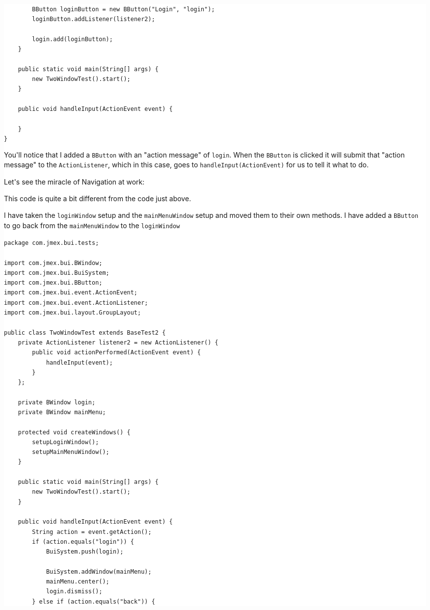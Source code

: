 ```
        BButton loginButton = new BButton("Login", "login");
        loginButton.addListener(listener2);

        login.add(loginButton);
    }

    public static void main(String[] args) {
        new TwoWindowTest().start();
    }

    public void handleInput(ActionEvent event) {

    }
}
```

You'll notice that I added a `BButton` with an "action message" of `login`.  When the `BButton` is clicked it will submit that "action message" to the `ActionListener`, which in this case, goes to `handleInput(ActionEvent)` for us to tell it what to do.

Let's see the miracle of Navigation at work:

This code is quite a bit different from the code just above.

I have taken the `loginWindow` setup and the `mainMenuWindow` setup and moved them to their own methods.  I have added a `BButton` to go back from the `mainMenuWindow` to the `loginWindow`

```
package com.jmex.bui.tests;

import com.jmex.bui.BWindow;
import com.jmex.bui.BuiSystem;
import com.jmex.bui.BButton;
import com.jmex.bui.event.ActionEvent;
import com.jmex.bui.event.ActionListener;
import com.jmex.bui.layout.GroupLayout;

public class TwoWindowTest extends BaseTest2 {
    private ActionListener listener2 = new ActionListener() {
        public void actionPerformed(ActionEvent event) {
            handleInput(event);
        }
    };

    private BWindow login;
    private BWindow mainMenu;

    protected void createWindows() {
        setupLoginWindow();
        setupMainMenuWindow();
    }

    public static void main(String[] args) {
        new TwoWindowTest().start();
    }

    public void handleInput(ActionEvent event) {
        String action = event.getAction();
        if (action.equals("login")) {
            BuiSystem.push(login);

            BuiSystem.addWindow(mainMenu);
            mainMenu.center();
            login.dismiss();
        } else if (action.equals("back")) {
```